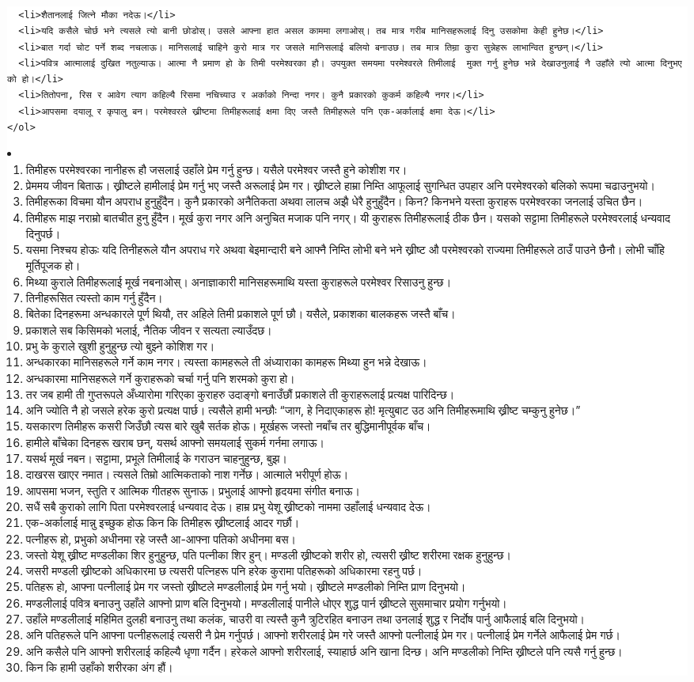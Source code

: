       <li>शैतानलाई जित्ने मौका नदेऊ।</li>
      <li>यदि कसैले चोर्छ भने त्यसले त्यो बानी छोडोस्। उसले आफ्ना हात असल काममा लगाओस्। तब मात्र गरीब मानिसहरूलाई दिनु उसकोमा केही हुनेछ।</li>
      <li>बात गर्दा चोट पर्ने शब्द नचलाऊ। मानिसलाई चाहिने कुरो मात्र गर जसले मानिसलाई बलियो बनाउछ। तब मात्र तिम्रा कुरा सुन्नेहरू लाभान्वित हुन्छन्।</li>
      <li>पवित्र आत्मालाई दुखित नतुल्याऊ। आत्मा नै प्रमाण हो के तिमी परमेश्वरका हौ। उपयुक्त समयमा परमेश्वरले तिमीलाई  मुक्त गर्नु हुनेछ भन्ने देखाउनुलाई नै उहाँले त्यो आत्मा दिनुभएको हो।</li>
      <li>तितोपना, रिस र आवेग त्याग कहिल्यै रिसमा नचिच्याउ र अर्काको निन्दा नगर। कुनै प्रकारको कुकर्म कहिल्यै नगर।</li>
      <li>आपसमा दयालू र कृपालु बन। परमेश्वरले ख्रीष्टमा तिमीहरूलाई क्षमा दिए जस्तै तिमीहरूले पनि एक-अर्कालाई क्षमा देऊ।</li>
    </ol>
  </li>
  <li>
    <ol>
      <li>तिमीहरू परमेश्वरका नानीहरू हौ जसलाई उहाँले प्रेम गर्नु हुन्छ। यसैले परमेश्वर जस्तै हुने कोशीश गर।</li>
      <li>प्रेममय जीवन बिताऊ। ख्रीष्टले हामीलाई प्रेम गर्नु भए जस्तै अरूलाई प्रेम गर। ख्रीष्टले हाम्रा निम्ति आफूलाई सुगन्धित उपहार अनि परमेश्वरको बलिको रूपमा चढाउनुभयो।</li>
      <li>तिमीहरूका विचमा यौन अपराध हुनुहुँदैन। कुनै प्रकारको अनैतिकता अथवा लालच अझै धेरै हुनुहुँदैन। किन? किनभने यस्ता कुराहरू परमेश्वरका जनलाई उचित छैन।</li>
      <li>तिमीहरू माझ नराम्रो बातचीत हुनु हुँदैन। मूर्ख कुरा नगर अनि अनुचित मजाक पनि नगर्। यी कुराहरू तिमीहरूलाई ठीक छैन। यसको सट्टामा तिमीहरूले परमेश्वरलाई धन्यवाद दिनुपर्छ।</li>
      <li>यसमा निश्चय होऊः यदि तिनीहरूले यौन अपराध गरे अथवा बेइमान्दारी बने आफ्नै निम्ति लोभी बने भने ख्रीष्ट औ परमेश्वरको राज्यमा तिमीहरूले ठाउँ पाउने छैनौ। लोभी चाँहि मूर्तिपूजक हो।</li>
      <li>मिथ्या कुराले तिमीहरूलाई मूर्ख नबनाओस्। अनाज्ञाकारी मानिसहरूमाथि यस्ता कुराहरूले परमेश्वर रिसाउनु हुन्छ।</li>
      <li>तिनीहरूसित त्यस्तो काम गर्नु हुँदैन।</li>
      <li>बितेका दिनहरूमा अन्धकारले पूर्ण थियौ, तर अहिले तिमी प्रकाशले पूर्ण छौ। यसैले, प्रकाशका बालकहरू जस्तै बाँच।</li>
      <li>प्रकाशले सब किसिमको भलाई, नैतिक जीवन र सत्यता ल्याउँदछ।</li>
      <li>प्रभु के कुराले खुशी हुनुहुन्छ त्यो बुझ्ने कोशिश गर।</li>
      <li>अन्धकारका मानिसहरूले गर्ने काम नगर। त्यस्ता कामहरूले ती अंध्याराका कामहरू मिथ्या हुन भन्ने देखाऊ।</li>
      <li>अन्धकारमा मानिसहरूले गर्ने कुराहरूको चर्चा गर्नु पनि शरमको कुरा हो।</li>
      <li>तर जब हामी ती गुप्तरूपले अँध्यारोमा गरिएका कुराहरु उदाङ्गो बनाउँछौं प्रकाशले ती कुराहरूलाई प्रत्यक्ष पारिदिन्छ।</li>
      <li>अनि ज्योति नै हो जसले हरेक कुरो प्रत्यक्ष पार्छ। त्यसैले हामी भन्छौः “जाग, हे निदाएकाहरू हो! मृत्युबाट उठ अनि तिमीहरूमाथि ख्रीष्ट चम्कुनु हुनेछ।”</li>
      <li>यसकारण तिमीहरू कसरी जिउँछौ त्यस बारे खुबै सर्तक होऊ। मूर्खहरू जस्तो नबाँच तर बुद्धिमानीपूर्वक बाँच।</li>
      <li>हामीले बाँचेका दिनहरू खराब छन्, यसर्थ आफ्नो समयलाई सुकर्म गर्नमा लगाऊ।</li>
      <li>यसर्थ मूर्ख नबन। सट्टामा, प्रभूले तिमीलाई के गराउन चाहनुहुन्छ, बुझ।</li>
      <li>दाखरस खाएर नमात। त्यसले तिम्रो आत्मिकताको नाश गर्नेछ। आत्माले भरीपूर्ण होऊ।</li>
      <li>आपसमा भजन, स्तुति र आत्मिक गीतहरू सुनाऊ। प्रभुलाई आफ्नो हृदयमा संगीत बनाऊ।</li>
      <li>सधैं सबै कुराको लागि पिता परमेश्वरलाई धन्यवाद देऊ। हाम्र प्रभु येशू ख्रीष्टको नाममा उहाँलाई धन्यवाद देऊ।</li>
      <li>एक-अर्कालाई मान्नु इच्छुक होऊ किन कि तिमीहरू ख्रीष्टलाई आदर गर्छौ।</li>
      <li>पत्नीहरू हो, प्रभुको अधीनमा रहे जस्तै आ-आफ्ना पतिको अधीनमा बस।</li>
      <li>जस्तो येशू ख्रीष्ट मण्डलीका शिर हुनुहुन्छ, पति पत्नीका शिर हुन्। मण्डली ख्रीष्टको शरीर हो, त्यसरी ख्रीष्ट शरीरमा रक्षक हुनुहुन्छ।</li>
      <li>जसरी मण्डली ख्रीष्टको अधिकारमा छ त्यसरी पत्निहरू पनि हरेक कुरामा पतिहरूको अधिकारमा रहनु पर्छ।</li>
      <li>पतिहरू हो, आफ्ना पत्नीलाई प्रेम गर जस्तो ख्रीष्टले मण्डलीलाई प्रेम गर्नु भयो। ख्रीष्टले मण्डलीको निम्ति प्राण दिनुभयो।</li>
      <li>मण्डलीलाई पवित्र बनाउनु उहाँले आफ्नो प्राण बलि दिनुभयो। मण्डलीलाई पानीले धोएर शुद्ध पार्न ख्रीष्टले सुसमाचार प्रयोग गर्नुभयो।</li>
      <li>उहाँले मण्डलीलाई महिमित दुलही बनाउनु तथा कलंक, चाउरी वा त्यस्तै कुनै त्रुटिरहित बनाउन तथा उनलाई शुद्ध र निर्दोष पार्नु आफैलाई बलि दिनुभयो।</li>
      <li>अनि पतिहरूले पनि आफ्ना पत्नीहरूलाई त्यसरी नै  प्रेम गर्नुपर्छ। आफ्नो शरीरलाई प्रेम गरे जस्तै आफ्नो पत्नीलाई प्रेम गर। पत्नीलाई प्रेम गर्नेले आफैलाई प्रेम गर्छ।</li>
      <li>अनि कसैले पनि आफ्नो शरीरलाई कहिल्यै धृणा गर्दैन। हरेकले आफ्नो शरीरलाई, स्याहार्छ अनि खाना दिन्छ। अनि मण्डलीको निम्ति ख्रीष्टले पनि त्यसै गर्नु हुन्छ।</li>
      <li>किन कि हामी उहाँको शरीरका अंग हौं।</li>